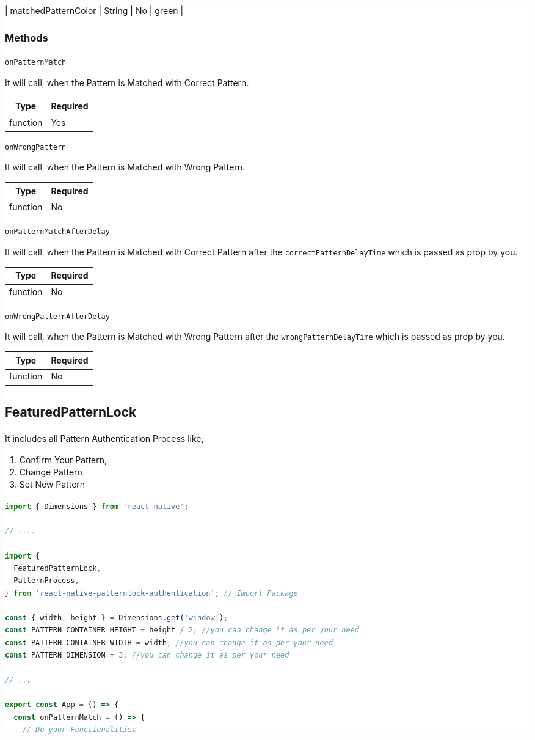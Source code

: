 | matchedPatternColor     | String                | No       | green                               |

### Methods

`onPatternMatch`

It will call, when the Pattern is Matched with Correct Pattern.

| Type     | Required |
| -------- | -------- |
| function | Yes      |

`onWrongPattern`

It will call, when the Pattern is Matched with Wrong Pattern.

| Type     | Required |
| -------- | -------- |
| function | No       |

`onPatternMatchAfterDelay`

It will call, when the Pattern is Matched with Correct Pattern after the `correctPatternDelayTime` which is passed as prop by you.

| Type     | Required |
| -------- | -------- |
| function | No       |

`onWrongPatternAfterDelay`

It will call, when the Pattern is Matched with Wrong Pattern after the `wrongPatternDelayTime` which is passed as prop by you.

| Type     | Required |
| -------- | -------- |
| function | No       |

## FeaturedPatternLock

It includes all Pattern Authentication Process like,

1. Confirm Your Pattern,
2. Change Pattern
3. Set New Pattern

```js
import { Dimensions } from 'react-native';

// ....

import {
  FeaturedPatternLock,
  PatternProcess,
} from 'react-native-patternlock-authentication'; // Import Package

const { width, height } = Dimensions.get('window');
const PATTERN_CONTAINER_HEIGHT = height / 2; //you can change it as per your need
const PATTERN_CONTAINER_WIDTH = width; //you can change it as per your need
const PATTERN_DIMENSION = 3; //you can change it as per your need

// ...

export const App = () => {
  const onPatternMatch = () => {
    // Do your Functionalities
```